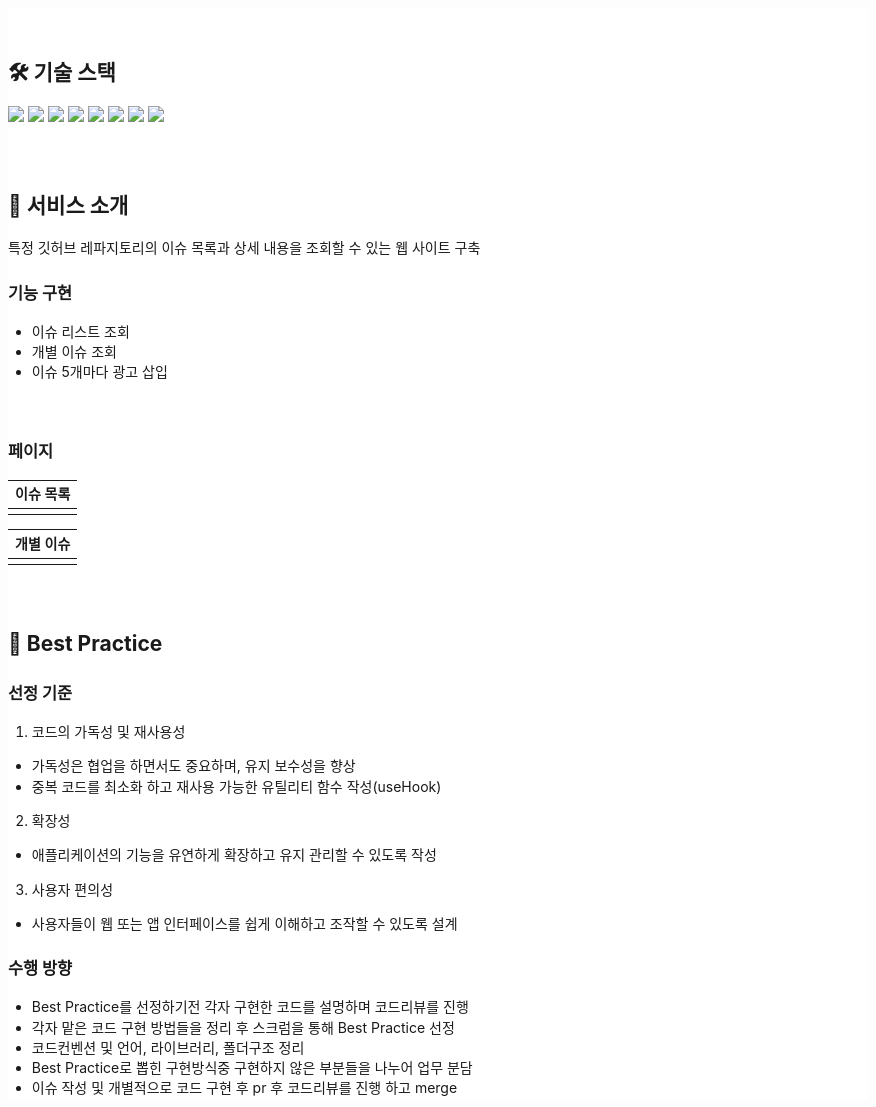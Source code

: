 <br/>

## 🛠️ 기술 스택

<img src="https://img.shields.io/badge/react-61DAFB?style=for-the-badge&logo=react&logoColor=white"> <img src="https://img.shields.io/badge/typescript-3178C6?style=for-the-badge&logo=typescript&logoColor=white"> <img src="https://img.shields.io/badge/tailwindcss-06B6D4?style=for-the-badge&logo=tailwindcss&logoColor=white"> <img src="https://img.shields.io/badge/axios-5A29E4?style=for-the-badge&logo=axios&logoColor=white"> <img src="https://img.shields.io/badge/eslint-4B32C3?style=for-the-badge&logo=eslint&logoColor=white"> <img src="https://img.shields.io/badge/prettier-F7B93E?style=for-the-badge&logo=prettier&logoColor=white"> <img src="https://img.shields.io/badge/husky-000000?style=for-the-badge&logo=husky&logoColor=white"> <img src="https://img.shields.io/badge/vercel-000000?style=for-the-badge&logo=vercel&logoColor=white">

<br/>

## 📖 서비스 소개

특정 깃허브 레파지토리의 이슈 목록과 상세 내용을 조회할 수 있는 웹 사이트 구축

### 기능 구현

- 이슈 리스트 조회
- 개별 이슈 조회
- 이슈 5개마다 광고 삽입

<br/>

### 페이지

| **이슈 목록**   |
| --------------- |
|  |

| **개별 이슈**   |
| --------------- |
|  |

<br/>

## 👑 Best Practice

### 선정 기준

1. 코드의 가독성 및 재사용성

- 가독성은 협업을 하면서도 중요하며, 유지 보수성을 향상
- 중복 코드를 최소화 하고 재사용 가능한 유틸리티 함수 작성(useHook)

2. 확장성

- 애플리케이션의 기능을 유연하게 확장하고 유지 관리할 수 있도록 작성

3. 사용자 편의성

- 사용자들이 웹 또는 앱 인터페이스를 쉽게 이해하고 조작할 수 있도록 설계

### 수행 방향

- Best Practice를 선정하기전 각자 구현한 코드를 설명하며 코드리뷰를 진행
- 각자 맡은 코드 구현 방법들을 정리 후 스크럼을 통해 Best Practice 선정
- 코드컨벤션 및 언어, 라이브러리, 폴더구조 정리
- Best Practice로 뽑힌 구현방식중 구현하지 않은 부분들을 나누어 업무 분담
- 이슈 작성 및 개별적으로 코드 구현 후 pr 후 코드리뷰를 진행 하고 merge
